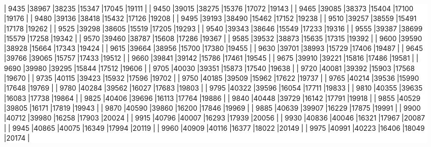 | 9435 |38967 |38235 |15347 |17045 |19111 |
| 9450 |39015 |38275 |15376 |17072 |19143 |
| 9465 |39085 |38373 |15404 |17100 |19176 |
| 9480 |39136 |38418 |15432 |17126 |19208 |
| 9495 |39193 |38490 |15462 |17152 |19238 |
| 9510 |39257 |38559 |15491 |17178 |19262 |
| 9525 |39298 |38605 |15519 |17205 |19293 |
| 9540 |39343 |38646 |15549 |17233 |19316 |
| 9555 |39387 |38699 |15579 |17258 |19342 |
| 9570 |39460 |38787 |15608 |17286 |19367 |
| 9585 |39532 |38873 |15635 |17315 |19392 |
| 9600 |39590 |38928 |15664 |17343 |19424 |
| 9615 |39664 |38956 |15700 |17380 |19455 |
| 9630 |39701 |38993 |15729 |17406 |19487 |
| 9645 |39766 |39065 |15757 |17433 |19512 |
| 9660 |39841 |39142 |15786 |17461 |19545 |
| 9675 |39910 |39221 |15816 |17486 |19581 |
| 9690 |39980 |39295 |15844 |17512 |19606 |
| 9705 |40030 |39351 |15873 |17540 |19638 |
| 9720 |40081 |39392 |15903 |17568 |19670 |
| 9735 |40115 |39423 |15932 |17596 |19702 |
| 9750 |40185 |39509 |15962 |17622 |19737 |
| 9765 |40214 |39536 |15990 |17648 |19769 |
| 9780 |40284 |39562 |16027 |17683 |19803 |
| 9795 |40322 |39596 |16054 |17711 |19833 |
| 9810 |40355 |39635 |16083 |17738 |19864 |
| 9825 |40406 |39696 |16113 |17764 |19886 |
| 9840 |40448 |39729 |16142 |17791 |19918 |
| 9855 |40529 |39805 |16171 |17819 |19943 |
| 9870 |40590 |39860 |16200 |17846 |19969 |
| 9885 |40639 |39907 |16229 |17875 |19991 |
| 9900 |40712 |39980 |16258 |17903 |20024 |
| 9915 |40796 |40007 |16293 |17939 |20056 |
| 9930 |40836 |40046 |16321 |17967 |20087 |
| 9945 |40865 |40075 |16349 |17994 |20119 |
| 9960 |40909 |40116 |16377 |18022 |20149 |
| 9975 |40991 |40223 |16406 |18049 |20174 |